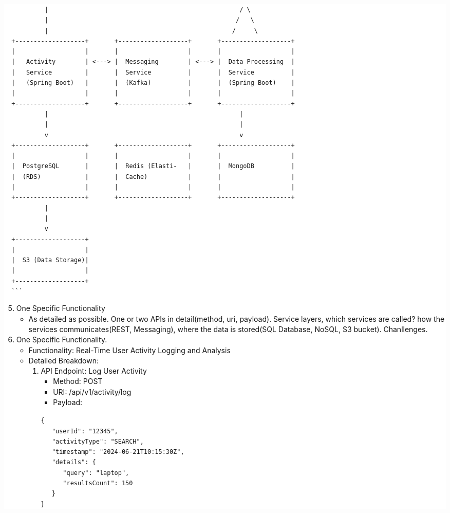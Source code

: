                |                                                    / \
               |                                                   /   \
               |                                                  /     \
      +-------------------+       +-------------------+       +-------------------+
      |                   |       |                   |       |                   |
      |   Activity        | <---> |  Messaging        | <---> |  Data Processing  |
      |   Service         |       |  Service          |       |  Service          |
      |   (Spring Boot)   |       |  (Kafka)          |       |  (Spring Boot)    |
      |                   |       |                   |       |                   |
      +-------------------+       +-------------------+       +-------------------+
               |                                                    |
               |                                                    |
               v                                                    v
      +-------------------+       +-------------------+       +-------------------+
      |                   |       |                   |       |                   |
      |  PostgreSQL       |       |  Redis (Elasti-   |       |  MongoDB          |
      |  (RDS)            |       |  Cache)           |       |                   |
      |                   |       |                   |       |                   |
      +-------------------+       +-------------------+       +-------------------+
               |
               |
               v
      +-------------------+
      |                   |
      |  S3 (Data Storage)|
      |                   |
      +-------------------+
      ```
   5. One Specific Functionality
      - As detailed as possible. One or two APIs in detail(method, uri, payload). Service layers, which services are called? how the services communicates(REST, Messaging), where the data is stored(SQL Database, NoSQL, S3 bucket). Chanllenges.
8. One Specific Functionality.
   - Functionality: Real-Time User Activity Logging and Analysis
   - Detailed Breakdown:
     1. API Endpoint: Log User Activity
        - Method: POST
        - URI: /api/v1/activity/log
        - Payload:
         ```
         {
            "userId": "12345",
            "activityType": "SEARCH",
            "timestamp": "2024-06-21T10:15:30Z",
            "details": {
               "query": "laptop",
               "resultsCount": 150
            }
         }
         ```